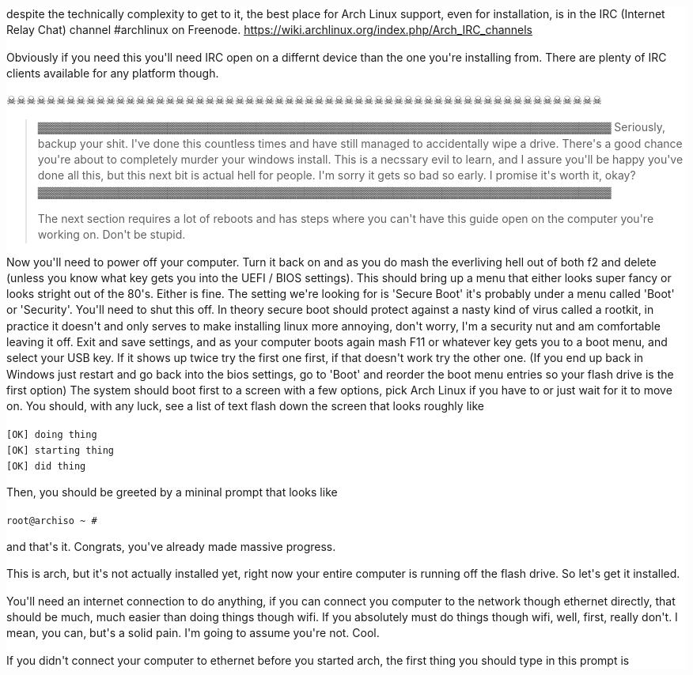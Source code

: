 despite the technically complexity to get to it, the best place for Arch Linux support, even for installation, is in the IRC (Internet Relay Chat) channel #archlinux on Freenode. https://wiki.archlinux.org/index.php/Arch_IRC_channels

Obviously if you need this you'll need IRC open on a differnt device than the one you're installing from. There are plenty of IRC clients available for any platform though.

☠☠☠☠☠☠☠☠☠☠☠☠☠☠☠☠☠☠☠☠☠☠☠☠☠☠☠☠☠☠☠☠☠☠☠☠☠☠☠☠☠☠☠☠☠☠☠☠☠☠☠☠☠☠☠☠☠☠☠☠

> ▓▓▓▓▓▓▓▓▓▓▓▓▓▓▓▓▓▓▓▓▓▓▓▓▓▓▓▓▓▓▓▓▓▓▓▓▓▓▓▓▓▓▓▓▓▓▓▓▓▓▓▓▓▓▓▓▓▓▓▓▓▓▓▓▓▓▓▓▓▓▓
> Seriously, backup your shit. I've done this countless times and have still managed to accidentally wipe a drive. There's a good chance you're about to completely murder your windows install. This is a necssary evil to learn, and I assure you'll be happy you've done all this, but this next bit is actual hell for people. I'm sorry it gets so bad so early. I promise it's worth it, okay?
> ▓▓▓▓▓▓▓▓▓▓▓▓▓▓▓▓▓▓▓▓▓▓▓▓▓▓▓▓▓▓▓▓▓▓▓▓▓▓▓▓▓▓▓▓▓▓▓▓▓▓▓▓▓▓▓▓▓▓▓▓▓▓▓▓▓▓▓▓▓▓▓
>
> The next section requires a lot of reboots and has steps where you can't have this guide open on the computer you're working on. Don't be stupid.

Now you'll need to power off your computer. Turn it back on and as you do mash the everliving hell out of both f2 and delete (unless you know what key gets you into the UEFI / BIOS settings). This should bring up a menu that either looks super fancy or looks stright out of the 80's. Either is fine. The setting we're looking for is 'Secure Boot' it's probably under a menu called 'Boot' or 'Security'. You'll need to shut this off. In theory secure boot should protect against a nasty kind of virus called a rootkit, in practice it doesn't and only serves to make installing linux more annoying, don't worry, I'm a security nut and am comfortable leaving it off. Exit and save settings, and as your computer boots again mash F11 or whatever key gets you to a boot menu, and select your USB key. If it shows up twice try the first one first, if that doesn't work try the other one. (If you end up back in Windows just restart and go back into the bios settings, go to 'Boot' and reorder the boot menu entries so your flash drive is the first option) The system should boot first to a screen with a few options, pick Arch Linux if you have to or just wait for it to move on. You should, with any luck, see a list of text flash down the screen that looks roughly like

```
[OK] doing thing
[OK] starting thing
[OK] did thing
```

Then, you should be greeted by a mininal prompt that looks like

```
root@archiso ~ #
```

and that's it. Congrats, you've already made massive progress.

This is arch, but it's not actually installed yet, right now your entire computer is running off the flash drive. So let's get it installed.

You'll need an internet connection to do anything, if you can connect you computer to the network though ethernet directly, that should be much, much easier than doing things though wifi. If you absolutely must do things though wifi, well, first, really don't. I mean, you can, but's a solid pain. I'm going to assume you're not. Cool.

If you didn't connect your computer to ethernet before you started arch, the first thing you should type in this prompt is
